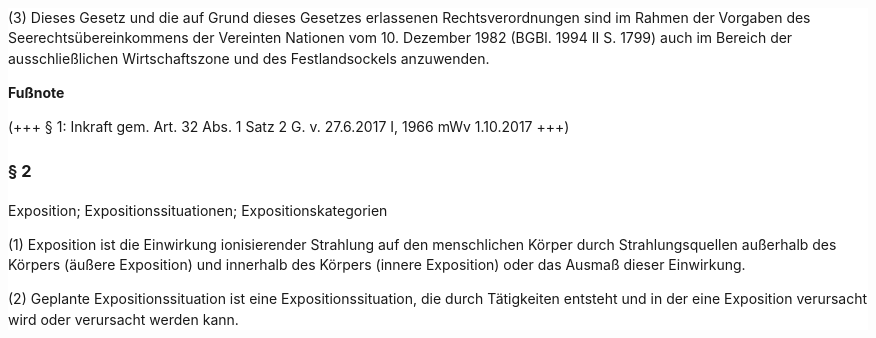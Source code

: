 (3) Dieses Gesetz und die auf Grund dieses Gesetzes erlassenen
Rechtsverordnungen sind im Rahmen der Vorgaben des
Seerechtsübereinkommens der Vereinten Nationen vom 10. Dezember 1982
(BGBl. 1994 II S. 1799) auch im Bereich der ausschließlichen
Wirtschaftszone und des Festlandsockels anzuwenden.

</div>

</div>

</div>

</div>

<div>

  
**Fußnote**

<div class="jnhtml">

<div>

<div class="jurAbsatz">

(+++ § 1: Inkraft gem. Art. 32 Abs. 1 Satz 2 G. v. 27.6.2017 I, 1966 mWv
1.10.2017 +++)

</div>

</div>

</div>

</div>

<span id="BJNR196610017BJNE000300000.html"></span>

### § 2  
Exposition; Expositionssituationen; Expositionskategorien

<div>

<div class="jnhtml">

<div>

<div class="jurAbsatz">

(1) Exposition ist die Einwirkung ionisierender Strahlung auf den
menschlichen Körper durch Strahlungsquellen außerhalb des Körpers
(äußere Exposition) und innerhalb des Körpers (innere Exposition) oder
das Ausmaß dieser Einwirkung.

</div>

<div class="jurAbsatz">

(2) Geplante Expositionssituation ist eine Expositionssituation, die
durch Tätigkeiten entsteht und in der eine Exposition verursacht wird
oder verursacht werden kann.
